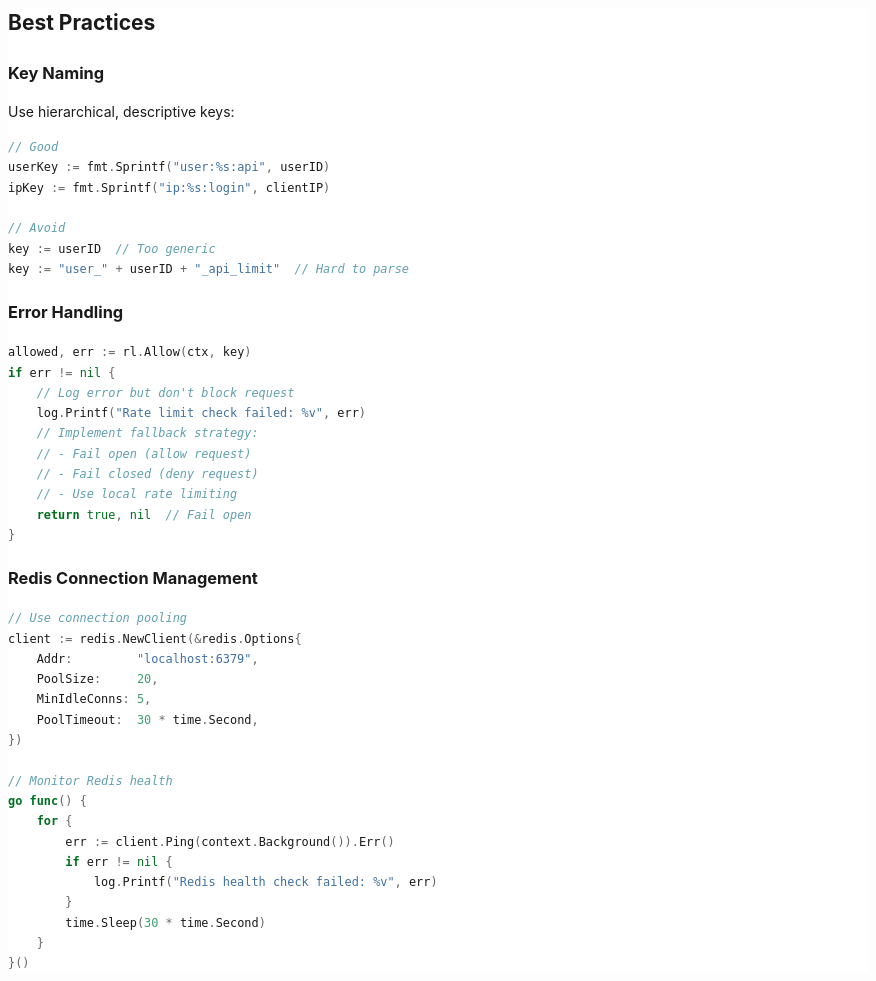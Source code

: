 ## Best Practices

### Key Naming

Use hierarchical, descriptive keys:
```go
// Good
userKey := fmt.Sprintf("user:%s:api", userID)
ipKey := fmt.Sprintf("ip:%s:login", clientIP)

// Avoid
key := userID  // Too generic
key := "user_" + userID + "_api_limit"  // Hard to parse
```

### Error Handling

```go
allowed, err := rl.Allow(ctx, key)
if err != nil {
    // Log error but don't block request
    log.Printf("Rate limit check failed: %v", err)
    // Implement fallback strategy:
    // - Fail open (allow request)
    // - Fail closed (deny request) 
    // - Use local rate limiting
    return true, nil  // Fail open
}
```

### Redis Connection Management

```go
// Use connection pooling
client := redis.NewClient(&redis.Options{
    Addr:         "localhost:6379",
    PoolSize:     20,
    MinIdleConns: 5,
    PoolTimeout:  30 * time.Second,
})

// Monitor Redis health
go func() {
    for {
        err := client.Ping(context.Background()).Err()
        if err != nil {
            log.Printf("Redis health check failed: %v", err)
        }
        time.Sleep(30 * time.Second)
    }
}()
```
